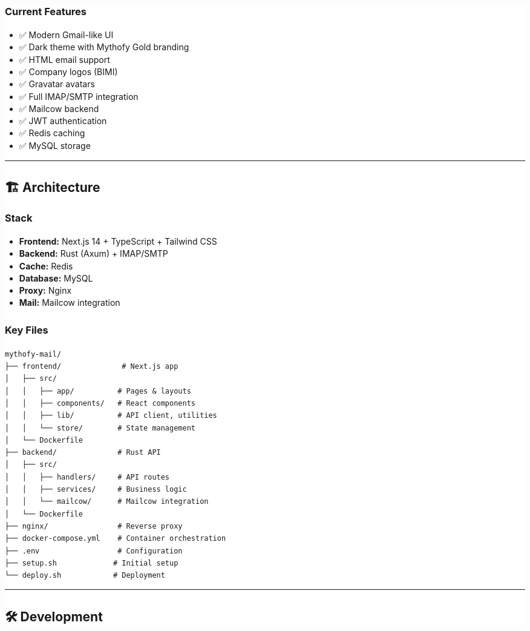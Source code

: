 ### Current Features
- ✅ Modern Gmail-like UI
- ✅ Dark theme with Mythofy Gold branding
- ✅ HTML email support
- ✅ Company logos (BIMI)
- ✅ Gravatar avatars
- ✅ Full IMAP/SMTP integration
- ✅ Mailcow backend
- ✅ JWT authentication
- ✅ Redis caching
- ✅ MySQL storage

---

## 🏗️ Architecture

### Stack
- **Frontend:** Next.js 14 + TypeScript + Tailwind CSS
- **Backend:** Rust (Axum) + IMAP/SMTP
- **Cache:** Redis
- **Database:** MySQL
- **Proxy:** Nginx
- **Mail:** Mailcow integration

### Key Files
```
mythofy-mail/
├── frontend/              # Next.js app
│   ├── src/
│   │   ├── app/          # Pages & layouts
│   │   ├── components/   # React components
│   │   ├── lib/          # API client, utilities
│   │   └── store/        # State management
│   └── Dockerfile
├── backend/              # Rust API
│   ├── src/
│   │   ├── handlers/     # API routes
│   │   ├── services/     # Business logic
│   │   └── mailcow/      # Mailcow integration
│   └── Dockerfile
├── nginx/                # Reverse proxy
├── docker-compose.yml    # Container orchestration
├── .env                  # Configuration
├── setup.sh             # Initial setup
└── deploy.sh            # Deployment
```

---

## 🛠️ Development
